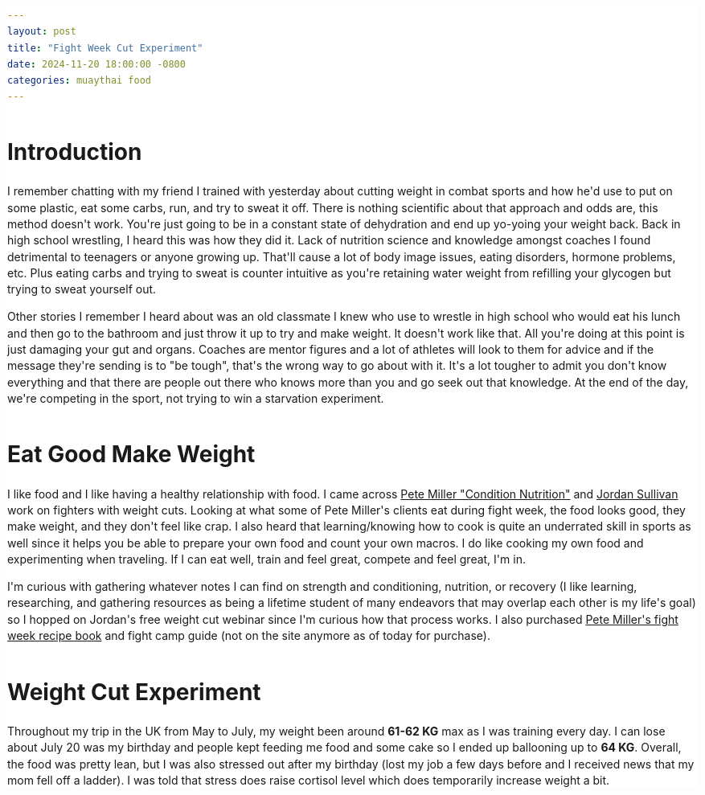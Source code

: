 ```yaml
---
layout: post
title: "Fight Week Cut Experiment"
date: 2024-11-20 18:00:00 -0800
categories: muaythai food
---
```

# Introduction

I remember chatting with my friend I trained with yesterday about cutting weight in combat sports and how he'd use to put on some plastic, eat some carbs, run, and try to sweat it off. There is nothing scientific about that approach and odds are, this method doesn't work. You're just going to be in a constant state of dehydration and end up yo-yoing your weight back. Back in high school wrestling, I heard this was how they did it. Lack of nutrition science and knowledge amongst coaches I found detrimental to teenagers or anyone growing up. That'll cause a lot of body image issues, eating disorders, hormone problems, etc. Plus eating carbs and trying to sweat is counter intuitive as you're retaining water weight from refilling your glycogen but trying to sweat yourself out.

Other stories I remember I heard about was an old classmate I knew who use to wrestle in high school who would eat his lunch and then go to the bathroom and just throw it up to try and make weight. It doesn't work like that. All you're doing at this point is just damaging your gut and organs. Coaches are mentor figures and a lot of athletes will look to them for advice and if the message they're sending is to "be tough", that's the wrong way to go about with it. It's a lot tougher to admit you don't know everything and that there are people out there who knows more than you and go seek out that knowledge. At the end of the day, we're competing in the sport, not trying to win a starvation experiment.

# Eat Good Make Weight

I like food and I like having a healthy relationship with food. I came across [Pete Miller "Condition Nutrition"](https://www.instagram.com/condition.nutrition/) and [Jordan Sullivan](https://www.instagram.com/the_fightdietitian/) work on fighters with weight cuts. Looking at what some of Pete Miller's clients eat during fight week, the food looks good, they make weight, and they don't feel like crap. I also heard that learning/knowing how to cook is quite an underrated skill in sports as well since it helps you be able to prepare your own food and count your own macros. I do like cooking my own food and experimenting when traveling. If I can eat well, train and feel great, compete and feel great, I'm in.

I'm curious with gathering whatever notes I can find on strength and conditioning, nutrition, or recovery (I like learning, researching, and gathering resources as being a lifetime student of many endeavors that may overlap each other is my life's goal) so I hopped on Jordan's free weight cut webinar since I'm curious how that process works. I also purchased [Pete Miller's fight week recipe book](https://www.conditionnutrition.org/) and fight camp guide (not on the site anymore as of today for purchase).

# Weight Cut Experiment

Throughout my trip in the UK from May to July, my weight been around **61-62 KG** max as I was training every day. I can lose about  July 20 was my birthday and people kept feeding me food and some cake so I ended up ballooning up to **64 KG**. Overall, the food was pretty lean, but I was also stressed out after my birthday (lost my job a few days before and I received news that my mom fell off a ladder). I was told that stress does raise cortisol level which does temporarily increase weight a bit.
